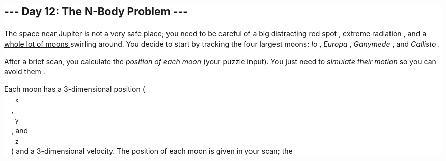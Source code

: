 <article class="day-desc">
 <h2>
  --- Day 12: The N-Body Problem ---
 </h2>
 <p>
  The space near Jupiter is not a very safe place; you need to be careful of a
  <a href="https://en.wikipedia.org/wiki/Great_Red_Spot">
   big distracting red spot
  </a>
  , extreme
  <a href="https://en.wikipedia.org/wiki/Magnetosphere_of_Jupiter">
   radiation
  </a>
  , and a
  <a href="https://en.wikipedia.org/wiki/Moons_of_Jupiter#List">
   whole lot of moons
  </a>
  swirling around.  You decide to start by tracking the four largest moons:
  <em>
   Io
  </em>
  ,
  <em>
   Europa
  </em>
  ,
  <em>
   Ganymede
  </em>
  , and
  <em>
   Callisto
  </em>
  .
 </p>
 <p>
  After a brief scan, you calculate the
  <em>
   position of each moon
  </em>
  (your puzzle input). You just need to
  <em>
   simulate their motion
  </em>
  so you can
  <span title="Or you could just leave, but where's the fun in that?">
   avoid them
  </span>
  .
 </p>
 <p>
  Each moon has a 3-dimensional position (
  <code>
   x
  </code>
  ,
  <code>
   y
  </code>
  , and
  <code>
   z
  </code>
  ) and a 3-dimensional velocity.  The position of each moon is given in your scan; the